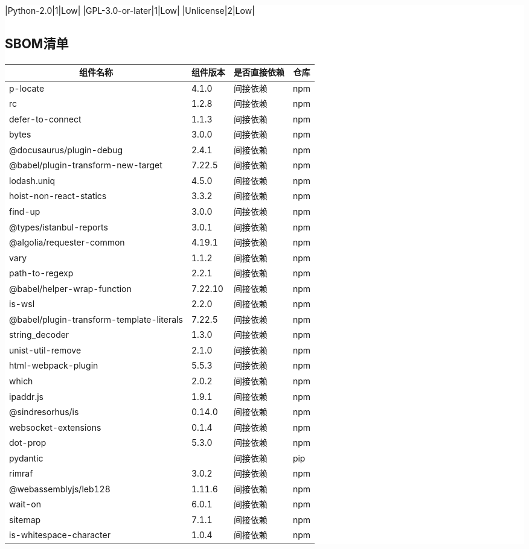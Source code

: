 |Python-2.0|1|Low|
|GPL-3.0-or-later|1|Low|
|Unlicense|2|Low|




## SBOM清单

| 组件名称 | 组件版本 | 是否直接依赖 | 仓库 |
| -------- | -------- | ------------ | ---- |
|p-locate|4.1.0|间接依赖|npm|
|rc|1.2.8|间接依赖|npm|
|defer-to-connect|1.1.3|间接依赖|npm|
|bytes|3.0.0|间接依赖|npm|
|@docusaurus/plugin-debug|2.4.1|间接依赖|npm|
|@babel/plugin-transform-new-target|7.22.5|间接依赖|npm|
|lodash.uniq|4.5.0|间接依赖|npm|
|hoist-non-react-statics|3.3.2|间接依赖|npm|
|find-up|3.0.0|间接依赖|npm|
|@types/istanbul-reports|3.0.1|间接依赖|npm|
|@algolia/requester-common|4.19.1|间接依赖|npm|
|vary|1.1.2|间接依赖|npm|
|path-to-regexp|2.2.1|间接依赖|npm|
|@babel/helper-wrap-function|7.22.10|间接依赖|npm|
|is-wsl|2.2.0|间接依赖|npm|
|@babel/plugin-transform-template-literals|7.22.5|间接依赖|npm|
|string_decoder|1.3.0|间接依赖|npm|
|unist-util-remove|2.1.0|间接依赖|npm|
|html-webpack-plugin|5.5.3|间接依赖|npm|
|which|2.0.2|间接依赖|npm|
|ipaddr.js|1.9.1|间接依赖|npm|
|@sindresorhus/is|0.14.0|间接依赖|npm|
|websocket-extensions|0.1.4|间接依赖|npm|
|dot-prop|5.3.0|间接依赖|npm|
|pydantic||间接依赖|pip|
|rimraf|3.0.2|间接依赖|npm|
|@webassemblyjs/leb128|1.11.6|间接依赖|npm|
|wait-on|6.0.1|间接依赖|npm|
|sitemap|7.1.1|间接依赖|npm|
|is-whitespace-character|1.0.4|间接依赖|npm|